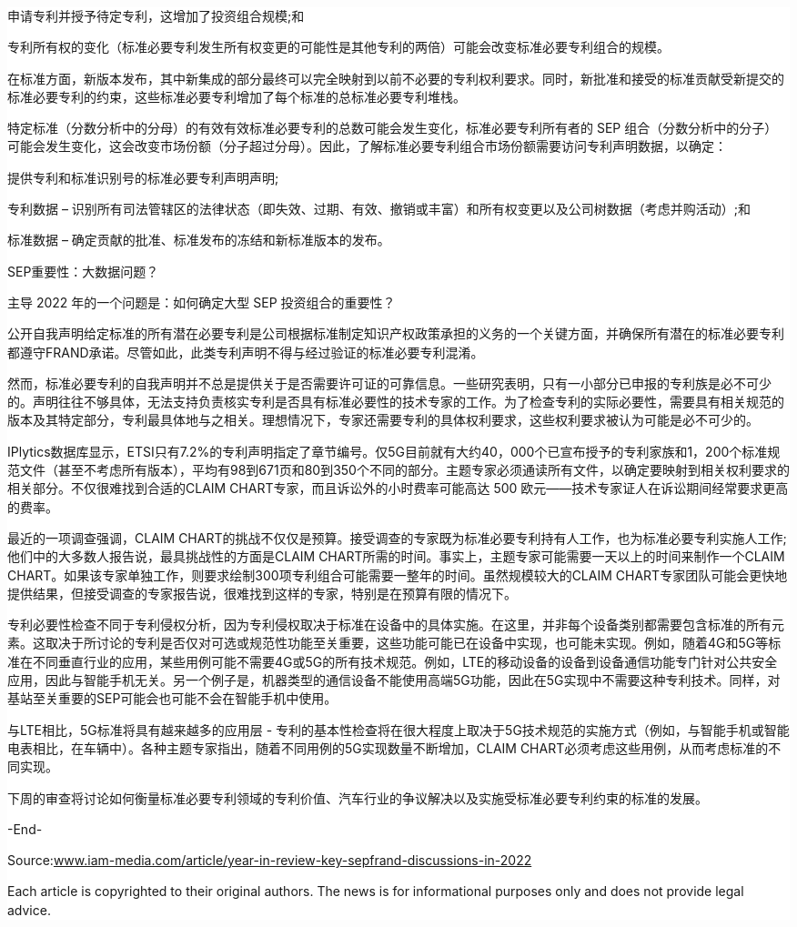 申请专利并授予待定专利，这增加了投资组合规模;和

专利所有权的变化（标准必要专利发生所有权变更的可能性是其他专利的两倍）可能会改变标准必要专利组合的规模。

在标准方面，新版本发布，其中新集成的部分最终可以完全映射到以前不必要的专利权利要求。同时，新批准和接受的标准贡献受新提交的标准必要专利的约束，这些标准必要专利增加了每个标准的总标准必要专利堆栈。

特定标准（分数分析中的分母）的有效有效标准必要专利的总数可能会发生变化，标准必要专利所有者的 SEP 组合（分数分析中的分子）可能会发生变化，这会改变市场份额（分子超过分母）。因此，了解标准必要专利组合市场份额需要访问专利声明数据，以确定：

提供专利和标准识别号的标准必要专利声明声明;

专利数据 – 识别所有司法管辖区的法律状态（即失效、过期、有效、撤销或丰富）和所有权变更以及公司树数据（考虑并购活动）;和

标准数据 – 确定贡献的批准、标准发布的冻结和新标准版本的发布。

SEP重要性：大数据问题？

主导 2022 年的一个问题是：如何确定大型 SEP 投资组合的重要性？

公开自我声明给定标准的所有潜在必要专利是公司根据标准制定知识产权政策承担的义务的一个关键方面，并确保所有潜在的标准必要专利都遵守FRAND承诺。尽管如此，此类专利声明不得与经过验证的标准必要专利混淆。

然而，标准必要专利的自我声明并不总是提供关于是否需要许可证的可靠信息。一些研究表明，只有一小部分已申报的专利族是必不可少的。声明往往不够具体，无法支持负责核实专利是否具有标准必要性的技术专家的工作。为了检查专利的实际必要性，需要具有相关规范的版本及其特定部分，专利最具体地与之相关。理想情况下，专家还需要专利的具体权利要求，这些权利要求被认为可能是必不可少的。

IPlytics数据库显示，ETSI只有7.2%的专利声明指定了章节编号。仅5G目前就有大约40，000个已宣布授予的专利家族和1，200个标准规范文件（甚至不考虑所有版本），平均有98到671页和80到350个不同的部分。主题专家必须通读所有文件，以确定要映射到相关权利要求的相关部分。不仅很难找到合适的CLAIM CHART专家，而且诉讼外的小时费率可能高达 500 欧元——技术专家证人在诉讼期间经常要求更高的费率。

最近的一项调查强调，CLAIM CHART的挑战不仅仅是预算。接受调查的专家既为标准必要专利持有人工作，也为标准必要专利实施人工作;他们中的大多数人报告说，最具挑战性的方面是CLAIM CHART所需的时间。事实上，主题专家可能需要一天以上的时间来制作一个CLAIM CHART。如果该专家单独工作，则要求绘制300项专利组合可能需要一整年的时间。虽然规模较大的CLAIM CHART专家团队可能会更快地提供结果，但接受调查的专家报告说，很难找到这样的专家，特别是在预算有限的情况下。

专利必要性检查不同于专利侵权分析，因为专利侵权取决于标准在设备中的具体实施。在这里，并非每个设备类别都需要包含标准的所有元素。这取决于所讨论的专利是否仅对可选或规范性功能至关重要，这些功能可能已在设备中实现，也可能未实现。例如，随着4G和5G等标准在不同垂直行业的应用，某些用例可能不需要4G或5G的所有技术规范。例如，LTE的移动设备的设备到设备通信功能专门针对公共安全应用，因此与智能手机无关。另一个例子是，机器类型的通信设备不能使用高端5G功能，因此在5G实现中不需要这种专利技术。同样，对基站至关重要的SEP可能会也可能不会在智能手机中使用。

与LTE相比，5G标准将具有越来越多的应用层 - 专利的基本性检查将在很大程度上取决于5G技术规范的实施方式（例如，与智能手机或智能电表相比，在车辆中）。各种主题专家指出，随着不同用例的5G实现数量不断增加，CLAIM CHART必须考虑这些用例，从而考虑标准的不同实现。

下周的审查将讨论如何衡量标准必要专利领域的专利价值、汽车行业的争议解决以及实施受标准必要专利约束的标准的发展。


-End-

Source:www.iam-media.com/article/year-in-review-key-sepfrand-discussions-in-2022

Each article is copyrighted to their original authors. The news is for informational purposes only and does not provide legal advice.

